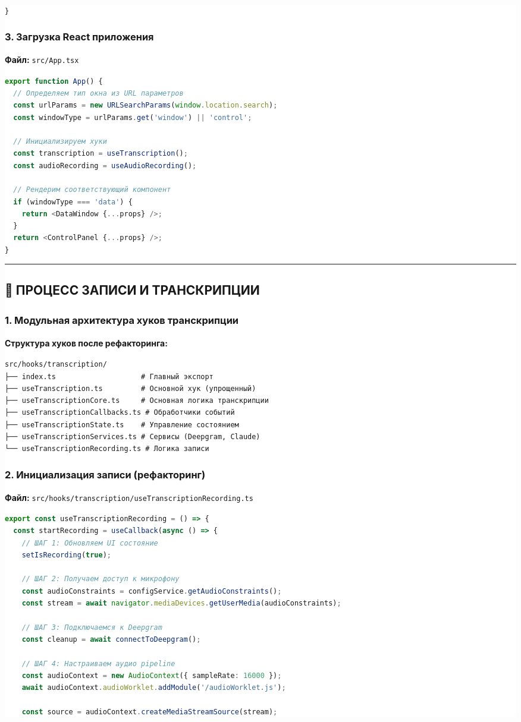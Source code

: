 ```typescript
}
```

### **3. Загрузка React приложения**

**Файл:** `src/App.tsx`

```typescript
export function App() {
  // Определяем тип окна из URL параметров
  const urlParams = new URLSearchParams(window.location.search);
  const windowType = urlParams.get('window') || 'control';
  
  // Инициализируем хуки
  const transcription = useTranscription();
  const audioRecording = useAudioRecording();
  
  // Рендерим соответствующий компонент
  if (windowType === 'data') {
    return <DataWindow {...props} />;
  }
  return <ControlPanel {...props} />;
}
```

---

## 🎤 **ПРОЦЕСС ЗАПИСИ И ТРАНСКРИПЦИИ**

### **1. Модульная архитектура хуков транскрипции**

**Структура хуков после рефакторинга:**
```
src/hooks/transcription/
├── index.ts                    # Главный экспорт
├── useTranscription.ts         # Основной хук (упрощенный)
├── useTranscriptionCore.ts     # Основная логика транскрипции
├── useTranscriptionCallbacks.ts # Обработчики событий
├── useTranscriptionState.ts    # Управление состоянием
├── useTranscriptionServices.ts # Сервисы (Deepgram, Claude)
└── useTranscriptionRecording.ts # Логика записи
```

### **2. Инициализация записи (рефакторинг)**

**Файл:** `src/hooks/transcription/useTranscriptionRecording.ts`

```typescript
export const useTranscriptionRecording = () => {
  const startRecording = useCallback(async () => {
    // ШАГ 1: Обновляем UI состояние
    setIsRecording(true);
    
    // ШАГ 2: Получаем доступ к микрофону
    const audioConstraints = configService.getAudioConstraints();
    const stream = await navigator.mediaDevices.getUserMedia(audioConstraints);
    
    // ШАГ 3: Подключаемся к Deepgram
    const cleanup = await connectToDeepgram();
    
    // ШАГ 4: Настраиваем аудио pipeline
    const audioContext = new AudioContext({ sampleRate: 16000 });
    await audioContext.audioWorklet.addModule('/audioWorklet.js');
    
    const source = audioContext.createMediaStreamSource(stream);
```